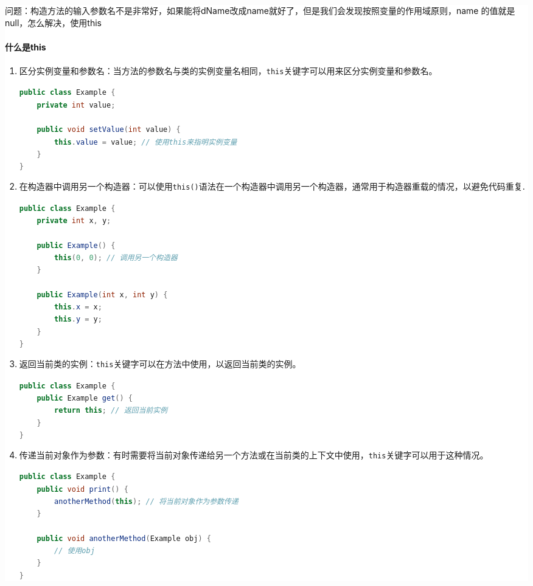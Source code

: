 问题：构造方法的输入参数名不是非常好，如果能将dName改成name就好了，但是我们会发现按照变量的作用域原则，name 的值就是null，怎么解决，使用this

#### 什么是this

1. 区分实例变量和参数名：当方法的参数名与类的实例变量名相同，`this`关键字可以用来区分实例变量和参数名。

   ```java
   public class Example {
       private int value;
       
       public void setValue(int value) {
           this.value = value; // 使用this来指明实例变量
       }
   }
   
   ```

2. 在构造器中调用另一个构造器：可以使用`this()`语法在一个构造器中调用另一个构造器，通常用于构造器重载的情况，以避免代码重复.

   ```java
   public class Example {
       private int x, y;
       
       public Example() {
           this(0, 0); // 调用另一个构造器
       }
       
       public Example(int x, int y) {
           this.x = x;
           this.y = y;
       }
   }
   
   ```

3. 返回当前类的实例：`this`关键字可以在方法中使用，以返回当前类的实例。

   ```java
   public class Example {
       public Example get() {
           return this; // 返回当前实例
       }
   }
   
   ```

4. 传递当前对象作为参数：有时需要将当前对象传递给另一个方法或在当前类的上下文中使用，`this`关键字可以用于这种情况。

   ```java
   public class Example {
       public void print() {
           anotherMethod(this); // 将当前对象作为参数传递
       }
       
       public void anotherMethod(Example obj) {
           // 使用obj
       }
   }
   
   ```
